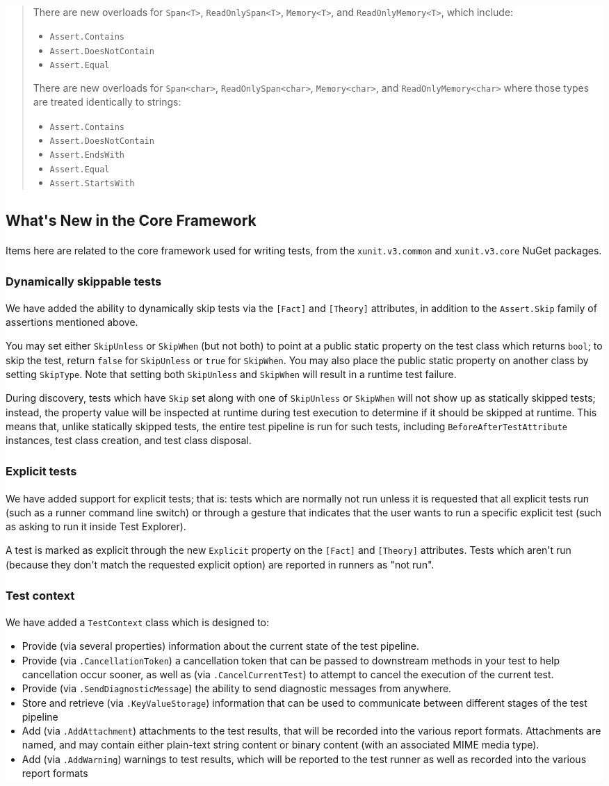 > There are new overloads for `Span<T>`, `ReadOnlySpan<T>`, `Memory<T>`, and `ReadOnlyMemory<T>`, which include:
>
> * `Assert.Contains`
> * `Assert.DoesNotContain`
> * `Assert.Equal`
>
> There are new overloads for `Span<char>`, `ReadOnlySpan<char>`, `Memory<char>`, and `ReadOnlyMemory<char>` where those types are treated identically to strings:
>
> * `Assert.Contains`
> * `Assert.DoesNotContain`
> * `Assert.EndsWith`
> * `Assert.Equal`
> * `Assert.StartsWith`

## What's New in the Core Framework

Items here are related to the core framework used for writing tests, from the `xunit.v3.common` and `xunit.v3.core` NuGet packages.

### Dynamically skippable tests

We have added the ability to dynamically skip tests via the `[Fact]` and `[Theory]` attributes, in addition to the `Assert.Skip` family of assertions mentioned above.

You may set either `SkipUnless` or `SkipWhen` (but not both) to point at a public static property on the test class which returns `bool`; to skip the test, return `false` for `SkipUnless` or `true` for `SkipWhen`. You may also place the public static property on another class by setting `SkipType`. Note that setting both `SkipUnless` and `SkipWhen` will result in a runtime test failure.

During discovery, tests which have `Skip` set along with one of `SkipUnless` or `SkipWhen` will not show up as statically skipped tests; instead, the property value will be inspected at runtime during test execution to determine if it should be skipped at runtime. This means that, unlike statically skipped tests, the entire test pipeline is run for such tests, including `BeforeAfterTestAttribute` instances, test class creation, and test class disposal.

### Explicit tests

We have added support for explicit tests; that is: tests which are normally not run unless it is requested that all explicit tests run (such as a runner command line switch) or through a gesture that indicates that the user wants to run a specific explicit test (such as asking to run it inside Test Explorer).

A test is marked as explicit through the new `Explicit` property on the `[Fact]` and `[Theory]` attributes. Tests which aren't run (because they don't match the requested explicit option) are reported in runners as "not run".

### Test context

We have added a `TestContext` class which is designed to:

* Provide (via several properties) information about the current state of the test pipeline.
* Provide (via `.CancellationToken`) a cancellation token that can be passed to downstream methods in your test to help cancellation occur sooner, as well as (via `.CancelCurrentTest`) to attempt to cancel the execution of the current test.
* Provide (via `.SendDiagnosticMessage`) the ability to send diagnostic messages from anywhere.
* Store and retrieve (via `.KeyValueStorage`) information that can be used to communicate between different stages of the test pipeline
* Add (via `.AddAttachment`) attachments to the test results, that will be recorded into the various report formats. Attachments are named, and may contain either plain-text string content or binary content (with an associated MIME media type).
* Add (via `.AddWarning`) warnings to test results, which will be reported to the test runner as well as recorded into the various report formats
